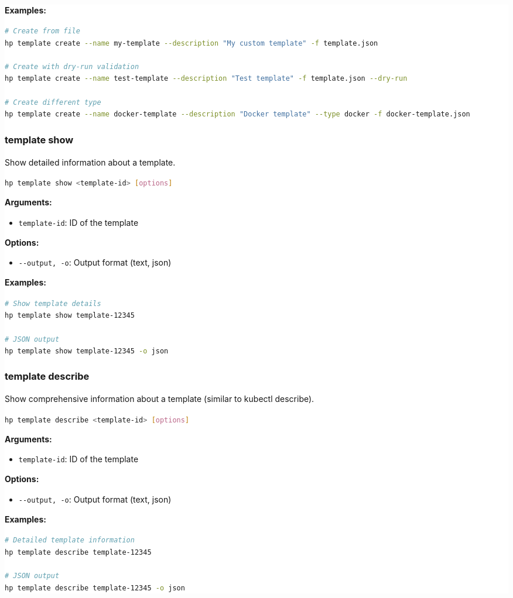 **Examples:**
```bash
# Create from file
hp template create --name my-template --description "My custom template" -f template.json

# Create with dry-run validation
hp template create --name test-template --description "Test template" -f template.json --dry-run

# Create different type
hp template create --name docker-template --description "Docker template" --type docker -f docker-template.json
```

### template show
Show detailed information about a template.

```bash
hp template show <template-id> [options]
```

**Arguments:**
- `template-id`: ID of the template

**Options:**
- `--output, -o`: Output format (text, json)

**Examples:**
```bash
# Show template details
hp template show template-12345

# JSON output
hp template show template-12345 -o json
```

### template describe
Show comprehensive information about a template (similar to kubectl describe).

```bash
hp template describe <template-id> [options]
```

**Arguments:**
- `template-id`: ID of the template

**Options:**
- `--output, -o`: Output format (text, json)

**Examples:**
```bash
# Detailed template information
hp template describe template-12345

# JSON output
hp template describe template-12345 -o json
```
